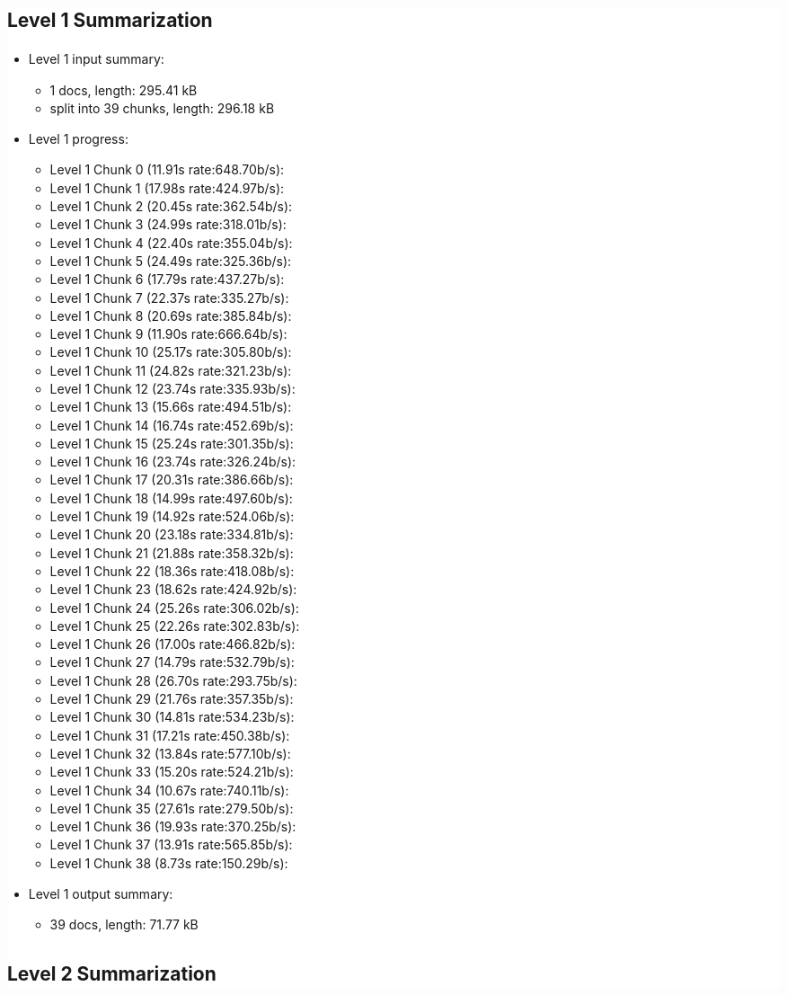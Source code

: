 ## Level 1 Summarization

- Level 1 input summary:
  - 1 docs, length: 295.41 kB
  - split into 39 chunks, length: 296.18 kB

- Level 1 progress:
  - Level 1 Chunk 0 (11.91s rate:648.70b/s):
  - Level 1 Chunk 1 (17.98s rate:424.97b/s):
  - Level 1 Chunk 2 (20.45s rate:362.54b/s):
  - Level 1 Chunk 3 (24.99s rate:318.01b/s):
  - Level 1 Chunk 4 (22.40s rate:355.04b/s):
  - Level 1 Chunk 5 (24.49s rate:325.36b/s):
  - Level 1 Chunk 6 (17.79s rate:437.27b/s):
  - Level 1 Chunk 7 (22.37s rate:335.27b/s):
  - Level 1 Chunk 8 (20.69s rate:385.84b/s):
  - Level 1 Chunk 9 (11.90s rate:666.64b/s):
  - Level 1 Chunk 10 (25.17s rate:305.80b/s):
  - Level 1 Chunk 11 (24.82s rate:321.23b/s):
  - Level 1 Chunk 12 (23.74s rate:335.93b/s):
  - Level 1 Chunk 13 (15.66s rate:494.51b/s):
  - Level 1 Chunk 14 (16.74s rate:452.69b/s):
  - Level 1 Chunk 15 (25.24s rate:301.35b/s):
  - Level 1 Chunk 16 (23.74s rate:326.24b/s):
  - Level 1 Chunk 17 (20.31s rate:386.66b/s):
  - Level 1 Chunk 18 (14.99s rate:497.60b/s):
  - Level 1 Chunk 19 (14.92s rate:524.06b/s):
  - Level 1 Chunk 20 (23.18s rate:334.81b/s):
  - Level 1 Chunk 21 (21.88s rate:358.32b/s):
  - Level 1 Chunk 22 (18.36s rate:418.08b/s):
  - Level 1 Chunk 23 (18.62s rate:424.92b/s):
  - Level 1 Chunk 24 (25.26s rate:306.02b/s):
  - Level 1 Chunk 25 (22.26s rate:302.83b/s):
  - Level 1 Chunk 26 (17.00s rate:466.82b/s):
  - Level 1 Chunk 27 (14.79s rate:532.79b/s):
  - Level 1 Chunk 28 (26.70s rate:293.75b/s):
  - Level 1 Chunk 29 (21.76s rate:357.35b/s):
  - Level 1 Chunk 30 (14.81s rate:534.23b/s):
  - Level 1 Chunk 31 (17.21s rate:450.38b/s):
  - Level 1 Chunk 32 (13.84s rate:577.10b/s):
  - Level 1 Chunk 33 (15.20s rate:524.21b/s):
  - Level 1 Chunk 34 (10.67s rate:740.11b/s):
  - Level 1 Chunk 35 (27.61s rate:279.50b/s):
  - Level 1 Chunk 36 (19.93s rate:370.25b/s):
  - Level 1 Chunk 37 (13.91s rate:565.85b/s):
  - Level 1 Chunk 38 (8.73s rate:150.29b/s):

- Level 1 output summary:
  - 39 docs, length: 71.77 kB

## Level 2 Summarization
